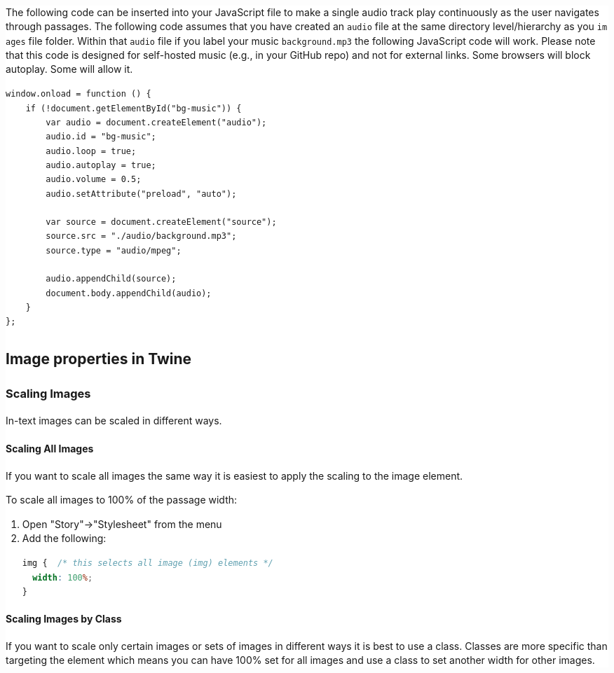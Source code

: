 The following code can be inserted into your JavaScript file to make a single audio track play continuously as the user navigates through passages. The following code assumes that you have created an `audio` file at the same directory level/hierarchy as you `images` file folder. Within that `audio` file if you label your music `background.mp3` the following JavaScript code will work. Please note that this code is designed for self-hosted music (e.g., in your GitHub repo) and not for external links. Some browsers will block autoplay. Some will allow it.

```script
window.onload = function () {
    if (!document.getElementById("bg-music")) {
        var audio = document.createElement("audio");
        audio.id = "bg-music";
        audio.loop = true;
        audio.autoplay = true;
        audio.volume = 0.5;
        audio.setAttribute("preload", "auto");

        var source = document.createElement("source");
        source.src = "./audio/background.mp3";
        source.type = "audio/mpeg";

        audio.appendChild(source);
        document.body.appendChild(audio);
    }
};
```

## Image properties in Twine

### Scaling Images

In-text images can be scaled in different ways.

#### Scaling All Images

If you want to scale all images the same way it is easiest to apply the scaling to the image element.

To scale all images to 100% of the passage width:

1. Open "Story"->"Stylesheet" from the menu
2. Add the following:
   ```css
   img {  /* this selects all image (img) elements */
     width: 100%;
   }
   ```

#### Scaling Images by Class

If you want to scale only certain images or sets of images in different ways it is best to use a class. Classes are more specific than targeting the element which means you can have 100% set for all images and use a class to set another width for other images.
